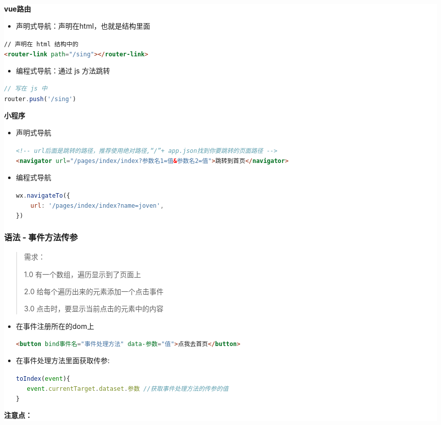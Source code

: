 **vue路由**

+ 声明式导航：声明在html，也就是结构里面

```html
// 声明在 html 结构中的
<router-link path="/sing"></router-link>
```

+ 编程式导航：通过 js 方法跳转

```js
// 写在 js 中
router.push('/sing')
```

**小程序**

+ 声明式导航

  ```html
  <!-- url后面是跳转的路径，推荐使用绝对路径,“/”+ app.json找到你要跳转的页面路径 -->
  <navigator url="/pages/index/index?参数名1=值&参数名2=值">跳转到首页</navigator>
  ```

+ 编程式导航

  ```js
  wx.navigateTo({
      url: '/pages/index/index?name=joven',
  })
  ```



### 语法 - 事件方法传参

> 需求：
>
> 1.0 有一个数组，遍历显示到了页面上
>
> 2.0 给每个遍历出来的元素添加一个点击事件
>
> 3.0 点击时，要显示当前点击的元素中的内容

+ 在事件注册所在的dom上

  ```html
  <button bind事件名="事件处理方法" data-参数="值">点我去首页</button>
  ```

+ 在事件处理方法里面获取传参:

  ```js
  toIndex(event){
     event.currentTarget.dataset.参数 //获取事件处理方法的传参的值
  }
  ```

**注意点：**
